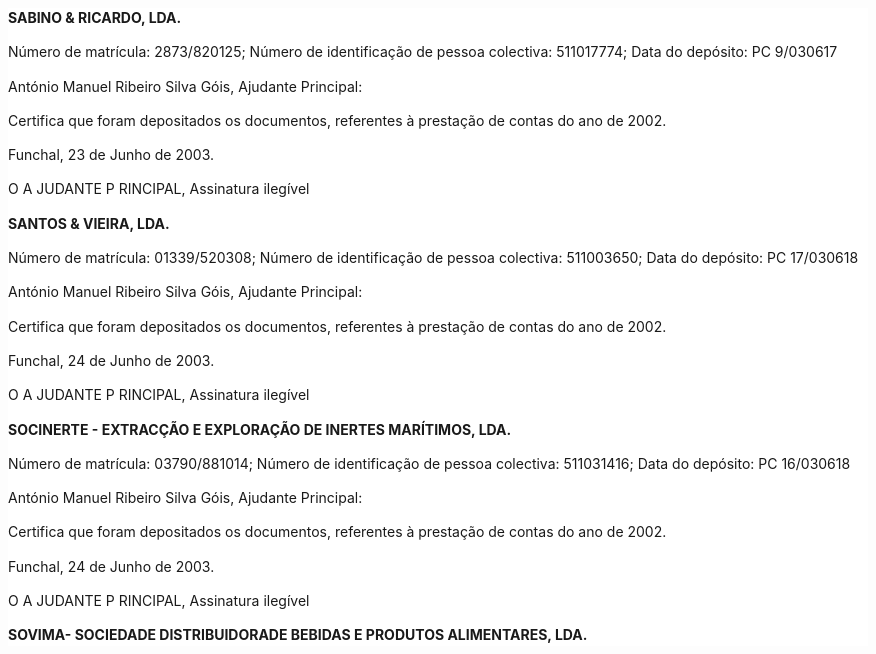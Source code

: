 
**SABINO & RICARDO, LDA.**


Número de matrícula: 2873/820125;
Número de identificação de pessoa colectiva: 511017774;
Data do depósito: PC 9/030617


António Manuel Ribeiro Silva Góis, Ajudante Principal:


Certifica que foram depositados os documentos,
referentes à prestação de contas do ano de 2002.


Funchal, 23 de Junho de 2003.


O A JUDANTE P RINCIPAL, Assinatura ilegível


**SANTOS & VIEIRA, LDA.**


Número de matrícula: 01339/520308;
Número de identificação de pessoa colectiva: 511003650;
Data do depósito: PC 17/030618


António Manuel Ribeiro Silva Góis, Ajudante Principal:


Certifica que foram depositados os documentos,
referentes à prestação de contas do ano de 2002.


Funchal, 24 de Junho de 2003.


O A JUDANTE P RINCIPAL, Assinatura ilegível


**SOCINERTE - EXTRACÇÃO E EXPLORAÇÃO DE
INERTES MARÍTIMOS, LDA.**


Número de matrícula: 03790/881014;
Número de identificação de pessoa colectiva: 511031416;
Data do depósito: PC 16/030618


António Manuel Ribeiro Silva Góis, Ajudante Principal:


Certifica que foram depositados os documentos,
referentes à prestação de contas do ano de 2002.


Funchal, 24 de Junho de 2003.


O A JUDANTE P RINCIPAL, Assinatura ilegível


**SOVIMA- SOCIEDADE DISTRIBUIDORADE BEBIDAS E
PRODUTOS ALIMENTARES, LDA.**
